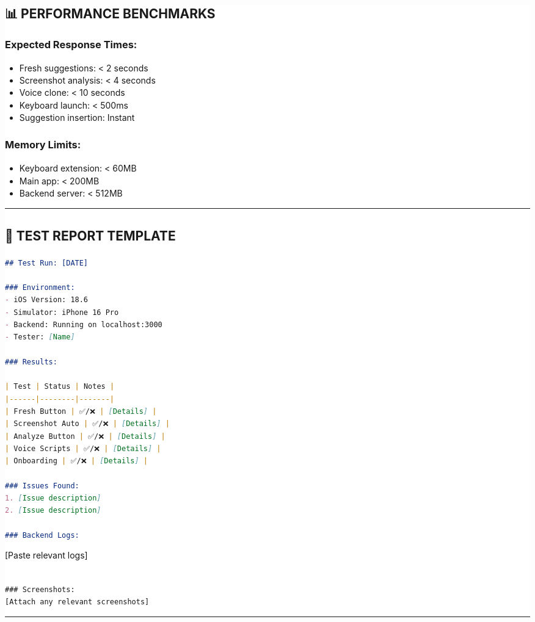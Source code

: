 
## 📊 PERFORMANCE BENCHMARKS

### Expected Response Times:
- Fresh suggestions: < 2 seconds
- Screenshot analysis: < 4 seconds
- Voice clone: < 10 seconds
- Keyboard launch: < 500ms
- Suggestion insertion: Instant

### Memory Limits:
- Keyboard extension: < 60MB
- Main app: < 200MB
- Backend server: < 512MB

---

## 📝 TEST REPORT TEMPLATE

```markdown
## Test Run: [DATE]

### Environment:
- iOS Version: 18.6
- Simulator: iPhone 16 Pro
- Backend: Running on localhost:3000
- Tester: [Name]

### Results:

| Test | Status | Notes |
|------|--------|-------|
| Fresh Button | ✅/❌ | [Details] |
| Screenshot Auto | ✅/❌ | [Details] |
| Analyze Button | ✅/❌ | [Details] |
| Voice Scripts | ✅/❌ | [Details] |
| Onboarding | ✅/❌ | [Details] |

### Issues Found:
1. [Issue description]
2. [Issue description]

### Backend Logs:
```
[Paste relevant logs]
```

### Screenshots:
[Attach any relevant screenshots]
```

---